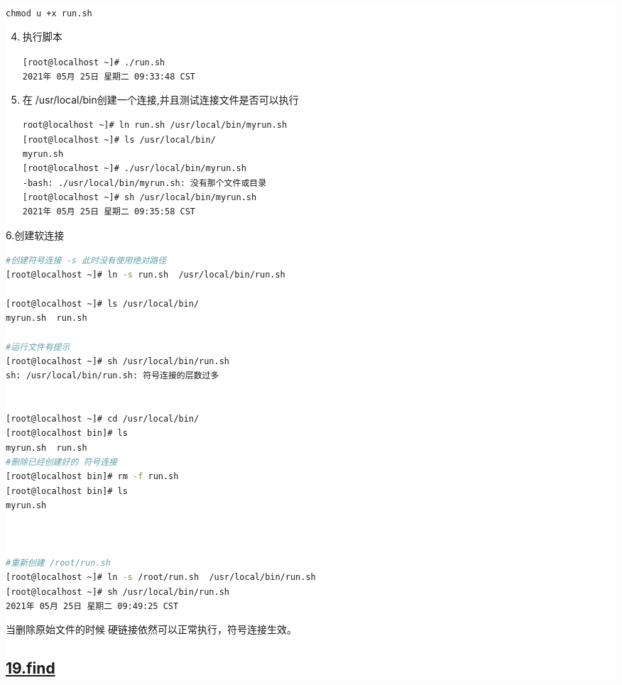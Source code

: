    ```
   chmod u +x run.sh
   ```

4. 执行脚本

   ```
   [root@localhost ~]# ./run.sh 
   2021年 05月 25日 星期二 09:33:48 CST
   ```

1. 在 /usr/local/bin创建一个连接,并且测试连接文件是否可以执行

   ```bash
   root@localhost ~]# ln run.sh /usr/local/bin/myrun.sh
   [root@localhost ~]# ls /usr/local/bin/
   myrun.sh
   [root@localhost ~]# ./usr/local/bin/myrun.sh
   -bash: ./usr/local/bin/myrun.sh: 没有那个文件或目录
   [root@localhost ~]# sh /usr/local/bin/myrun.sh 
   2021年 05月 25日 星期二 09:35:58 CST
   ```

6.创建软连接

```bash
#创建符号连接 -s 此时没有使用绝对路径
[root@localhost ~]# ln -s run.sh  /usr/local/bin/run.sh

[root@localhost ~]# ls /usr/local/bin/
myrun.sh  run.sh

#运行文件有提示
[root@localhost ~]# sh /usr/local/bin/run.sh 
sh: /usr/local/bin/run.sh: 符号连接的层数过多


[root@localhost ~]# cd /usr/local/bin/
[root@localhost bin]# ls
myrun.sh  run.sh
#删除已经创建好的 符号连接
[root@localhost bin]# rm -f run.sh 
[root@localhost bin]# ls
myrun.sh



#重新创建 /root/run.sh
[root@localhost ~]# ln -s /root/run.sh  /usr/local/bin/run.sh
[root@localhost ~]# sh /usr/local/bin/run.sh 
2021年 05月 25日 星期二 09:49:25 CST
```

当删除原始文件的时候 硬链接依然可以正常执行，符号连接生效。

## [19.find](https://jshand.gitee.io/#/course/server/linux?id=_19find)
